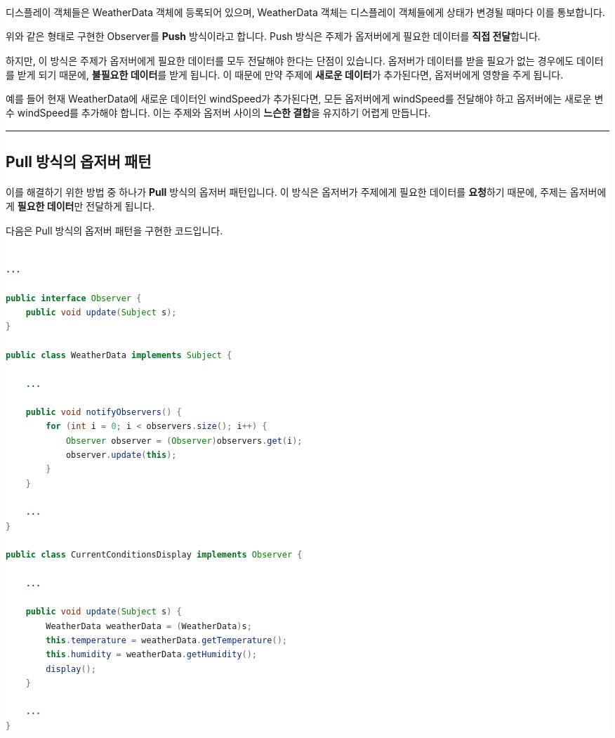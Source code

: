 디스플레이 객체들은 WeatherData 객체에 등록되어 있으며, WeatherData 객체는 디스플레이 객체들에게 상태가 변경될 때마다 이를 통보합니다.

위와 같은 형태로 구현한 Observer를 **Push** 방식이라고 합니다. Push 방식은 주제가 옵저버에게 필요한 데이터를 **직접 전달**합니다.

하지만, 이 방식은 주제가 옵저버에게 필요한 데이터를 모두 전달해야 한다는 단점이 있습니다. 옵저버가 데이터를 받을 필요가 없는 경우에도 데이터를 받게 되기 때문에, **불필요한 데이터**를 받게 됩니다.  이 때문에 만약 주제에 **새로운 데이터**가 추가된다면, 옵저버에게 영향을 주게 됩니다.

예를 들어 현재 WeatherData에 새로운 데이터인 windSpeed가 추가된다면, 모든 옵저버에게 windSpeed를 전달해야 하고 옵저버에는 새로운 변수 windSpeed를 추가해야 합니다. 이는 주제와 옵저버 사이의 **느슨한 결합**을 유지하기 어렵게 만듭니다.

---

## Pull 방식의 옵저버 패턴

이를 해결하기 위한 방법 중 하나가 **Pull** 방식의 옵저버 패턴입니다. 이 방식은 옵저버가 주제에게 필요한 데이터를 **요청**하기 때문에, 주제는 옵저버에게 **필요한 데이터**만 전달하게 됩니다.

다음은 Pull 방식의 옵저버 패턴을 구현한 코드입니다.

```java

...

public interface Observer {
    public void update(Subject s);
}

public class WeatherData implements Subject {

    ...

    public void notifyObservers() {
        for (int i = 0; i < observers.size(); i++) {
            Observer observer = (Observer)observers.get(i);
            observer.update(this);
        }
    }

    ...
}

public class CurrentConditionsDisplay implements Observer {

    ...

    public void update(Subject s) {
        WeatherData weatherData = (WeatherData)s;
        this.temperature = weatherData.getTemperature();
        this.humidity = weatherData.getHumidity();
        display();
    }

    ...
}
```
